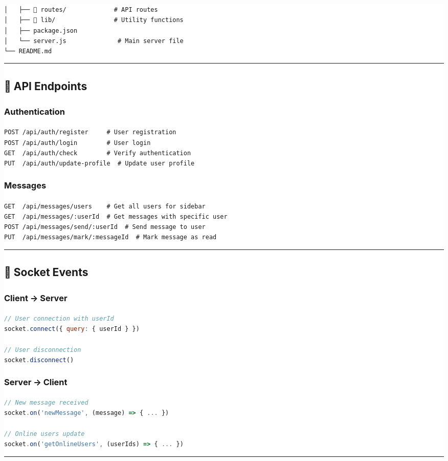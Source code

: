 ```
│   ├── 📁 routes/             # API routes
│   ├── 📁 lib/                # Utility functions
│   ├── package.json
│   └── server.js              # Main server file
└── README.md
```

---

## 🔄 API Endpoints

### Authentication
```http
POST /api/auth/register     # User registration
POST /api/auth/login        # User login
GET  /api/auth/check        # Verify authentication
PUT  /api/auth/update-profile  # Update user profile
```

### Messages
```http
GET  /api/messages/users    # Get all users for sidebar
GET  /api/messages/:userId  # Get messages with specific user
POST /api/messages/send/:userId  # Send message to user
PUT  /api/messages/mark/:messageId  # Mark message as read
```

---

## 🎯 Socket Events

### Client → Server
```javascript
// User connection with userId
socket.connect({ query: { userId } })

// User disconnection
socket.disconnect()
```

### Server → Client
```javascript
// New message received
socket.on('newMessage', (message) => { ... })

// Online users update
socket.on('getOnlineUsers', (userIds) => { ... })
```

---
